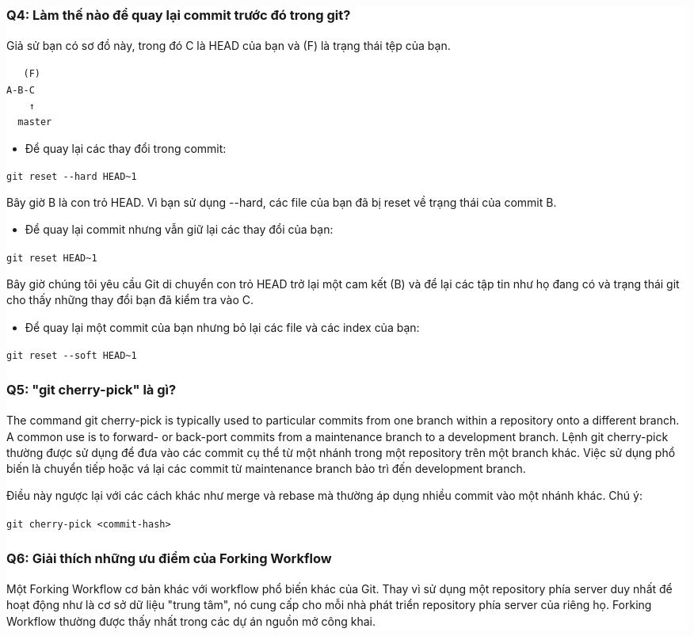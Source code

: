 ### Q4: Làm thế nào để quay lại commit trước đó trong git?


Giả sử bạn có sơ đồ này, trong đó C là HEAD của bạn và (F) là trạng thái tệp của bạn.

```
   (F)
A-B-C
    ↑
  master
```

* Để quay lại các thay đổi trong commit:

```
git reset --hard HEAD~1
```

Bây giờ B là con trỏ HEAD. Vì bạn sử dụng --hard, các file của bạn đã bị reset về trạng thái của commit B.

* Để quay lại commit nhưng vẫn giữ lại các thay đổi của bạn:

```
git reset HEAD~1
```

Bây giờ chúng tôi yêu cầu Git di chuyển con trỏ HEAD trở lại một cam kết (B) và để lại các tập tin như họ đang có và trạng thái git cho thấy những thay đổi bạn đã kiểm tra vào C.

* Để quay lại một commit của bạn nhưng bỏ lại các file và các index của bạn: 

```
git reset --soft HEAD~1
```

### Q5: "git cherry-pick" là gì?

The command git cherry-pick is typically used to  particular commits from one branch within a repository onto a different branch. A common use is to forward- or back-port commits from a maintenance branch to a development branch.
Lệnh git cherry-pick thường được sử dụng để đưa vào các commit cụ thể từ một nhánh trong một repository trên một branch khác. Việc sử dụng phổ biến là chuyển tiếp hoặc vá lại các commit từ maintenance branch bảo trì đến development branch.

Điều này ngược lại với các cách khác như merge và rebase mà thường áp dụng nhiều commit vào một nhánh khác.
Chú ý:

```
git cherry-pick <commit-hash>
```

### Q6: Giải thích những ưu điểm của Forking Workflow

Một Forking Workflow cơ bản khác với workflow phổ biến khác của Git. Thay vì sử dụng một repository phía server duy nhất để hoạt động như là cơ sở dữ liệu "trung tâm", nó cung cấp cho mỗi nhà phát triển repository phía server của riêng họ. Forking Workflow thường được thấy nhất trong các dự án nguồn mở công khai.
